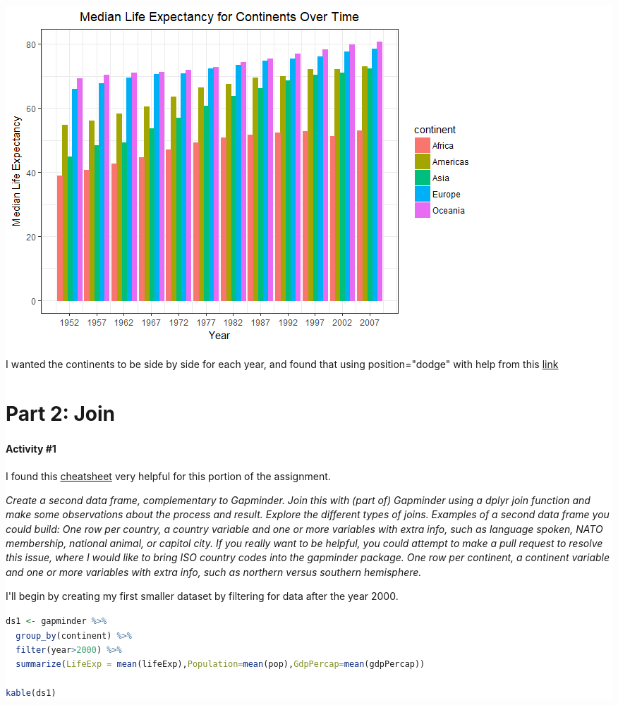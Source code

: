 ![](Hw04_Exploring_Reshape_and_Join_files/figure-markdown_github-ascii_identifiers/unnamed-chunk-6-1.png)

I wanted the continents to be side by side for each year, and found that using position="dodge" with help from this [link](http://ggplot2.tidyverse.org/reference/position_dodge.html)

Part 2: Join
============

#### Activity \#1

I found this [cheatsheet](http://stat545.com/bit001_dplyr-cheatsheet.html) very helpful for this portion of the assignment.

*Create a second data frame, complementary to Gapminder. Join this with (part of) Gapminder using a dplyr join function and make some observations about the process and result. Explore the different types of joins. Examples of a second data frame you could build: One row per country, a country variable and one or more variables with extra info, such as language spoken, NATO membership, national animal, or capitol city. If you really want to be helpful, you could attempt to make a pull request to resolve this issue, where I would like to bring ISO country codes into the gapminder package. One row per continent, a continent variable and one or more variables with extra info, such as northern versus southern hemisphere.*

I'll begin by creating my first smaller dataset by filtering for data after the year 2000.

``` r
ds1 <- gapminder %>%
  group_by(continent) %>%
  filter(year>2000) %>%
  summarize(LifeExp = mean(lifeExp),Population=mean(pop),GdpPercap=mean(gdpPercap)) 

kable(ds1)
```
